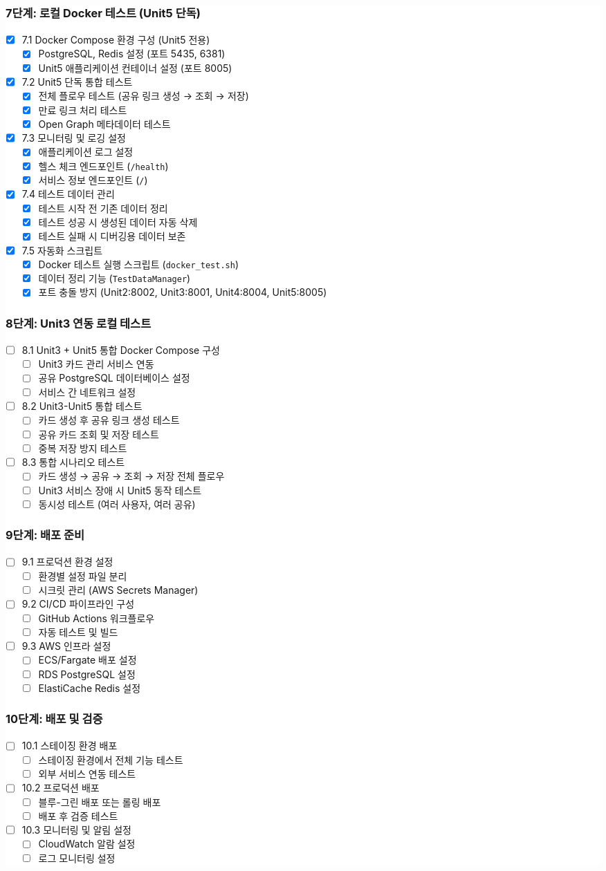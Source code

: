 ### 7단계: 로컬 Docker 테스트 (Unit5 단독)
- [x] 7.1 Docker Compose 환경 구성 (Unit5 전용)
  - [x] PostgreSQL, Redis 설정 (포트 5435, 6381)
  - [x] Unit5 애플리케이션 컨테이너 설정 (포트 8005)
- [x] 7.2 Unit5 단독 통합 테스트
  - [x] 전체 플로우 테스트 (공유 링크 생성 → 조회 → 저장)
  - [x] 만료 링크 처리 테스트
  - [x] Open Graph 메타데이터 테스트
- [x] 7.3 모니터링 및 로깅 설정
  - [x] 애플리케이션 로그 설정
  - [x] 헬스 체크 엔드포인트 (`/health`)
  - [x] 서비스 정보 엔드포인트 (`/`)
- [x] 7.4 테스트 데이터 관리
  - [x] 테스트 시작 전 기존 데이터 정리
  - [x] 테스트 성공 시 생성된 데이터 자동 삭제
  - [x] 테스트 실패 시 디버깅용 데이터 보존
- [x] 7.5 자동화 스크립트
  - [x] Docker 테스트 실행 스크립트 (`docker_test.sh`)
  - [x] 데이터 정리 기능 (`TestDataManager`)
  - [x] 포트 충돌 방지 (Unit2:8002, Unit3:8001, Unit4:8004, Unit5:8005)

### 8단계: Unit3 연동 로컬 테스트
- [ ] 8.1 Unit3 + Unit5 통합 Docker Compose 구성
  - [ ] Unit3 카드 관리 서비스 연동
  - [ ] 공유 PostgreSQL 데이터베이스 설정
  - [ ] 서비스 간 네트워크 설정
- [ ] 8.2 Unit3-Unit5 통합 테스트
  - [ ] 카드 생성 후 공유 링크 생성 테스트
  - [ ] 공유 카드 조회 및 저장 테스트
  - [ ] 중복 저장 방지 테스트
- [ ] 8.3 통합 시나리오 테스트
  - [ ] 카드 생성 → 공유 → 조회 → 저장 전체 플로우
  - [ ] Unit3 서비스 장애 시 Unit5 동작 테스트
  - [ ] 동시성 테스트 (여러 사용자, 여러 공유)

### 9단계: 배포 준비
- [ ] 9.1 프로덕션 환경 설정
  - [ ] 환경별 설정 파일 분리
  - [ ] 시크릿 관리 (AWS Secrets Manager)
- [ ] 9.2 CI/CD 파이프라인 구성
  - [ ] GitHub Actions 워크플로우
  - [ ] 자동 테스트 및 빌드
- [ ] 9.3 AWS 인프라 설정
  - [ ] ECS/Fargate 배포 설정
  - [ ] RDS PostgreSQL 설정
  - [ ] ElastiCache Redis 설정

### 10단계: 배포 및 검증
- [ ] 10.1 스테이징 환경 배포
  - [ ] 스테이징 환경에서 전체 기능 테스트
  - [ ] 외부 서비스 연동 테스트
- [ ] 10.2 프로덕션 배포
  - [ ] 블루-그린 배포 또는 롤링 배포
  - [ ] 배포 후 검증 테스트
- [ ] 10.3 모니터링 및 알림 설정
  - [ ] CloudWatch 알람 설정
  - [ ] 로그 모니터링 설정
